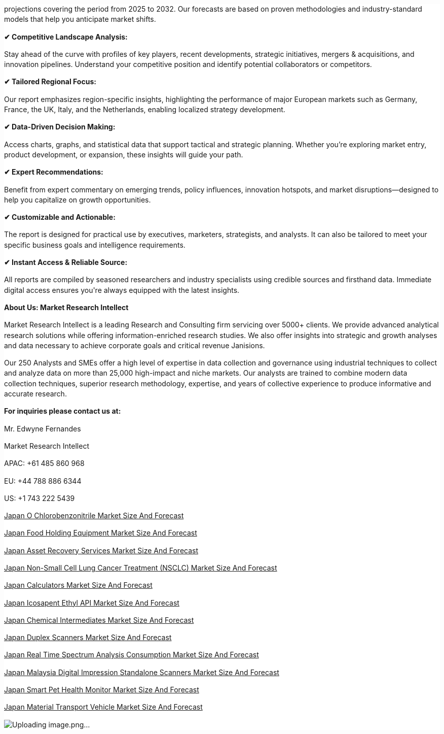 projections covering the period from 2025 to 2032. Our forecasts are based on proven methodologies and industry-standard models that help you anticipate market shifts.</p><p><strong>✔ Competitive Landscape Analysis:</strong></p><p>Stay ahead of the curve with profiles of key players, recent developments, strategic initiatives, mergers &amp; acquisitions, and innovation pipelines. Understand your competitive position and identify potential collaborators or competitors.</p><p><strong>✔ Tailored Regional Focus:</strong></p><p>Our report emphasizes region-specific insights, highlighting the performance of major European markets such as Germany, France, the UK, Italy, and the Netherlands, enabling localized strategy development.</p><p><strong>✔ Data-Driven Decision Making:</strong></p><p>Access charts, graphs, and statistical data that support tactical and strategic planning. Whether you&rsquo;re exploring market entry, product development, or expansion, these insights will guide your path.</p><p><strong>✔ Expert Recommendations:</strong></p><p>Benefit from expert commentary on emerging trends, policy influences, innovation hotspots, and market disruptions&mdash;designed to help you capitalize on growth opportunities.</p><p><strong>✔ Customizable and Actionable:</strong></p><p>The report is designed for practical use by executives, marketers, strategists, and analysts. It can also be tailored to meet your specific business goals and intelligence requirements.</p><p><strong>✔ Instant Access &amp; Reliable Source:</strong></p><p>All reports are compiled by seasoned researchers and industry specialists using credible sources and firsthand data. Immediate digital access ensures you're always equipped with the latest insights.</p><p><strong><span class="font-[700]">About Us: Market Research Intellect</span></strong></p><p><span class="">Market Research Intellect is a leading Research and Consulting firm servicing over 5000+ clients. We provide advanced analytical research solutions while offering information-enriched research studies.&nbsp;</span>We also offer insights into strategic and growth analyses and data necessary to achieve corporate goals and critical revenue Janisions.</p><p><span class="">Our 250 Analysts and SMEs offer a high level of expertise in data collection and governance using industrial techniques to collect and analyze data on more than 25,000 high-impact and niche markets. Our analysts are trained to combine modern data collection techniques, superior research methodology, expertise, and years of collective experience to produce informative and accurate research.</span></p><p><strong>For inquiries please contact us at:</strong></p><p>Mr. Edwyne Fernandes</p><p>Market Research Intellect</p><p>APAC: +61 485 860 968</p><p>EU: +44 788 886 6344</p><p>US: +1 743 222 5439</p><p><a href="https://github.com/shweta3366/Research-/blob/main/O-Chlorobenzonitrile-Market/O-Chlorobenzonitrile-Market.md">Japan O Chlorobenzonitrile Market Size And Forecast</a></p><p><a href="https://github.com/shweta3366/Research-/blob/main/Food-Holding-Equipment-Market/Food-Holding-Equipment-Market.md">Japan Food Holding Equipment Market Size And Forecast</a></p><p><a href="https://github.com/shweta3366/Research-/blob/main/Asset-Recovery-Services-Market/Asset-Recovery-Services-Market.md">Japan Asset Recovery Services Market Size And Forecast</a></p><p><a href="https://github.com/shweta3366/Research-/blob/main/Non-Small-Cell-Lung-Cancer-Treatment-(NSCLC)-Market/Non-Small-Cell-Lung-Cancer-Treatment-(NSCLC)-Market.md">Japan Non-Small Cell Lung Cancer Treatment (NSCLC) Market Size And Forecast</a></p><p><a href="https://github.com/shweta3366/Research-/blob/main/Calculators-Market/Calculators-Market.md">Japan Calculators Market Size And Forecast</a></p><p><a href="https://github.com/shweta3366/Research-/blob/main/Icosapent-Ethyl-API-Market/Icosapent-Ethyl-API-Market.md">Japan Icosapent Ethyl API Market Size And Forecast</a></p><p><a href="https://github.com/shweta3366/Research-/blob/main/Chemical-Intermediates-Market/Chemical-Intermediates-Market.md">Japan Chemical Intermediates Market Size And Forecast</a></p><p><a href="https://github.com/shweta3366/Research-/blob/main/Duplex-Scanners-Market/Duplex-Scanners-Market.md">Japan Duplex Scanners Market Size And Forecast</a></p><p><a href="https://github.com/shweta3366/Research-/blob/main/Real-Time-Spectrum-Analysis-Consumption-Market/Real-Time-Spectrum-Analysis-Consumption-Market.md">Japan Real Time Spectrum Analysis Consumption Market Size And Forecast</a></p><p><a href="https://github.com/shweta3366/Research-/blob/main/Malaysia-Digital-Impression-Standalone-Scanners-Market/Malaysia-Digital-Impression-Standalone-Scanners-Market.md">Japan Malaysia Digital Impression Standalone Scanners Market Size And Forecast</a></p><p><a href="https://github.com/shweta3366/Research-/blob/main/Smart-Pet-Health-Monitor-Market/Smart-Pet-Health-Monitor-Market.md">Japan Smart Pet Health Monitor Market Size And Forecast</a></p><p><a href="https://github.com/shweta3366/Research-/blob/main/Material-Transport-Vehicle-Market/Material-Transport-Vehicle-Market.md">Japan Material Transport Vehicle Market Size And Forecast</a></p>
![Uploading image.png…]()

